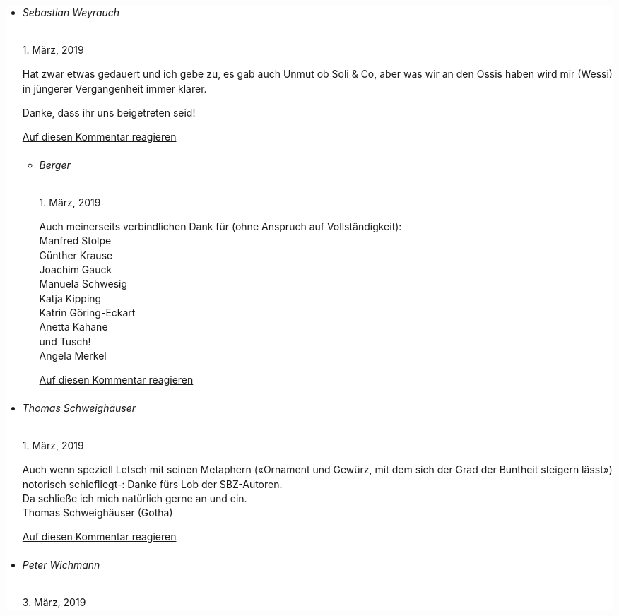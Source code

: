
<ul class="children">
<li class="comment even depth-2 clearfix" id="li-comment-8837">
<h6 class="author">Sebastian Weyrauch</h6> <span class="date">1. März, 2019</span>



Hat zwar etwas gedauert und ich gebe zu, es gab auch Unmut ob Soli &amp; Co, aber was wir an den Ossis haben wird mir (Wessi) in jüngerer Vergangenheit immer klarer. 

Danke, dass ihr uns beigetreten seid!

<a rel="nofollow" class="comment-reply-link" href="#comment-8837" data-commentid="8837" data-postid="8398" data-belowelement="comment-8837" data-respondelement="respond" data-replyto="Antworte auf Sebastian Weyrauch" aria-label="Antworte auf Sebastian Weyrauch">Auf diesen Kommentar reagieren</a> 


<ul class="children">
<li class="comment odd alt depth-3 clearfix" id="li-comment-8846">
<h6 class="author">Berger</h6> <span class="date">1. März, 2019</span>



Auch meinerseits verbindlichen Dank für (ohne Anspruch auf Vollständigkeit):<br>
Manfred Stolpe<br>
Günther Krause<br>
Joachim Gauck<br>
Manuela Schwesig<br>
Katja Kipping<br>
Katrin Göring-Eckart<br>
Anetta Kahane<br>
und Tusch!<br>
Angela Merkel

<a rel="nofollow" class="comment-reply-link" href="#comment-8846" data-commentid="8846" data-postid="8398" data-belowelement="comment-8846" data-respondelement="respond" data-replyto="Antworte auf Berger" aria-label="Antworte auf Berger">Auf diesen Kommentar reagieren</a> 


</li>
</ul>
</li>
<li class="comment even depth-2 clearfix" id="li-comment-8844">
<h6 class="author">Thomas Schweighäuser</h6> <span class="date">1. März, 2019</span>



Auch wenn speziell Letsch mit seinen Metaphern («Ornament und Gewürz, mit dem sich der Grad der Buntheit steigern lässt») notorisch schiefliegt-: Danke fürs Lob der SBZ-Autoren.<br>
Da schließe ich mich natürlich gerne an und ein.<br>
Thomas Schweighäuser (Gotha)

<a rel="nofollow" class="comment-reply-link" href="#comment-8844" data-commentid="8844" data-postid="8398" data-belowelement="comment-8844" data-respondelement="respond" data-replyto="Antworte auf Thomas Schweighäuser" aria-label="Antworte auf Thomas Schweighäuser">Auf diesen Kommentar reagieren</a> 


</li>
<li class="comment odd alt depth-2 clearfix" id="li-comment-8868">
<h6 class="author">Peter Wichmann</h6> <span class="date">3. März, 2019</span>
